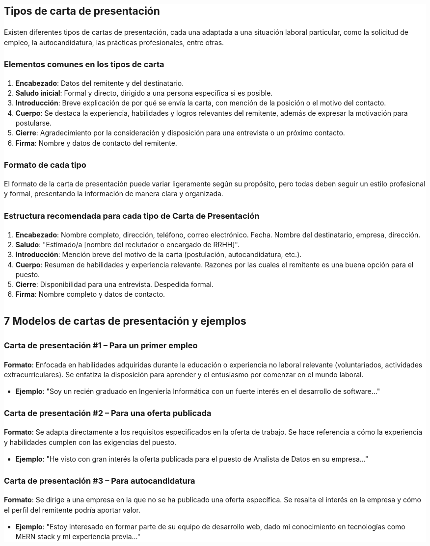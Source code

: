 ## Tipos de carta de presentación
Existen diferentes tipos de cartas de presentación, cada una adaptada a una situación laboral particular, como la solicitud de empleo, la autocandidatura, las prácticas profesionales, entre otras.

### Elementos comunes en los tipos de carta
1. **Encabezado**: Datos del remitente y del destinatario.
2. **Saludo inicial**: Formal y directo, dirigido a una persona específica si es posible.
3. **Introducción**: Breve explicación de por qué se envía la carta, con mención de la posición o el motivo del contacto.
4. **Cuerpo**: Se destaca la experiencia, habilidades y logros relevantes del remitente, además de expresar la motivación para postularse.
5. **Cierre**: Agradecimiento por la consideración y disposición para una entrevista o un próximo contacto.
6. **Firma**: Nombre y datos de contacto del remitente.

### Formato de cada tipo
El formato de la carta de presentación puede variar ligeramente según su propósito, pero todas deben seguir un estilo profesional y formal, presentando la información de manera clara y organizada.

### Estructura recomendada para cada tipo de Carta de Presentación
1. **Encabezado**: Nombre completo, dirección, teléfono, correo electrónico. Fecha. Nombre del destinatario, empresa, dirección.
2. **Saludo**: "Estimado/a [nombre del reclutador o encargado de RRHH]".
3. **Introducción**: Mención breve del motivo de la carta (postulación, autocandidatura, etc.).
4. **Cuerpo**: Resumen de habilidades y experiencia relevante. Razones por las cuales el remitente es una buena opción para el puesto.
5. **Cierre**: Disponibilidad para una entrevista. Despedida formal.
6. **Firma**: Nombre completo y datos de contacto.

## 7 Modelos de cartas de presentación y ejemplos

### Carta de presentación #1 – Para un primer empleo
**Formato**: Enfocada en habilidades adquiridas durante la educación o experiencia no laboral relevante (voluntariados, actividades extracurriculares). Se enfatiza la disposición para aprender y el entusiasmo por comenzar en el mundo laboral.
- **Ejemplo**: "Soy un recién graduado en Ingeniería Informática con un fuerte interés en el desarrollo de software..."

### Carta de presentación #2 – Para una oferta publicada
**Formato**: Se adapta directamente a los requisitos especificados en la oferta de trabajo. Se hace referencia a cómo la experiencia y habilidades cumplen con las exigencias del puesto.
- **Ejemplo**: "He visto con gran interés la oferta publicada para el puesto de Analista de Datos en su empresa..."

### Carta de presentación #3 – Para autocandidatura
**Formato**: Se dirige a una empresa en la que no se ha publicado una oferta específica. Se resalta el interés en la empresa y cómo el perfil del remitente podría aportar valor.
- **Ejemplo**: "Estoy interesado en formar parte de su equipo de desarrollo web, dado mi conocimiento en tecnologías como MERN stack y mi experiencia previa..."
